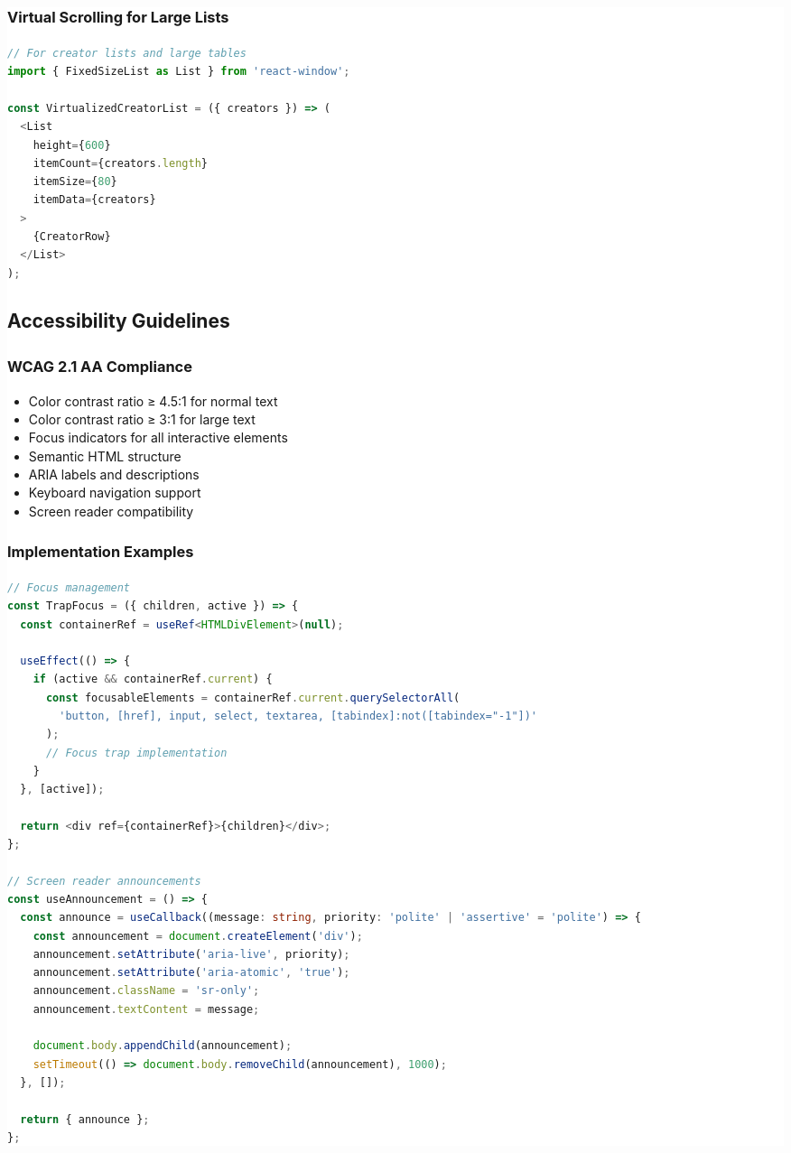 ### Virtual Scrolling for Large Lists
```typescript
// For creator lists and large tables
import { FixedSizeList as List } from 'react-window';

const VirtualizedCreatorList = ({ creators }) => (
  <List
    height={600}
    itemCount={creators.length}
    itemSize={80}
    itemData={creators}
  >
    {CreatorRow}
  </List>
);
```

## Accessibility Guidelines

### WCAG 2.1 AA Compliance
- Color contrast ratio ≥ 4.5:1 for normal text
- Color contrast ratio ≥ 3:1 for large text
- Focus indicators for all interactive elements
- Semantic HTML structure
- ARIA labels and descriptions
- Keyboard navigation support
- Screen reader compatibility

### Implementation Examples
```typescript
// Focus management
const TrapFocus = ({ children, active }) => {
  const containerRef = useRef<HTMLDivElement>(null);
  
  useEffect(() => {
    if (active && containerRef.current) {
      const focusableElements = containerRef.current.querySelectorAll(
        'button, [href], input, select, textarea, [tabindex]:not([tabindex="-1"])'
      );
      // Focus trap implementation
    }
  }, [active]);

  return <div ref={containerRef}>{children}</div>;
};

// Screen reader announcements
const useAnnouncement = () => {
  const announce = useCallback((message: string, priority: 'polite' | 'assertive' = 'polite') => {
    const announcement = document.createElement('div');
    announcement.setAttribute('aria-live', priority);
    announcement.setAttribute('aria-atomic', 'true');
    announcement.className = 'sr-only';
    announcement.textContent = message;
    
    document.body.appendChild(announcement);
    setTimeout(() => document.body.removeChild(announcement), 1000);
  }, []);

  return { announce };
};
```
